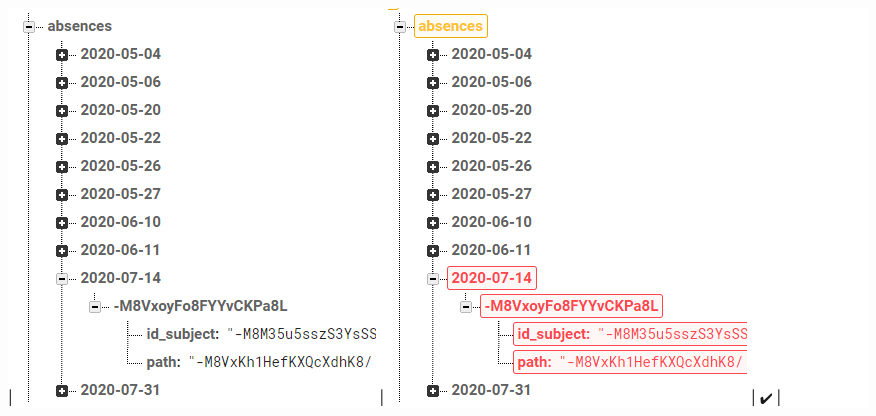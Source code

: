 |	![update_absences_0_original](../assets/TESTING/timetables/update_absences_0_original.png)	|	![update_absences_0](../assets/TESTING/timetables/update_absences_0.png)	|	✔️	|